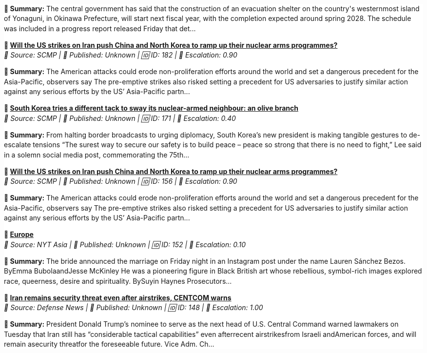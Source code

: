 **📝 Summary:** The central government has said that the construction of an evacuation shelter on the country's westernmost island of Yonaguni, in Okinawa Prefecture, will start next fiscal year, with the completion expected around spring 2028. The schedule was included in a progress report released Friday that det...


**🔗 [Will the US strikes on Iran push China and North Korea to ramp up their nuclear arms programmes?](https://www.scmp.com/news/china/military/article/3316141/will-us-strikes-iran-push-china-and-north-korea-ramp-their-nuclear-arms-programmes?module=top_story&pgtype=section#comments)**  
*📰 Source: SCMP | 📅 Published: Unknown | 🆔 ID: 182 | 🚨 Escalation: 0.90*

**📝 Summary:** The American attacks could erode non-proliferation efforts around the world and set a dangerous precedent for the Asia-Pacific, observers say The pre-emptive strikes also risked setting a precedent for US adversaries to justify similar action against any serious efforts by the US’ Asia-Pacific partn...


**🔗 [South Korea tries a different tack to sway its nuclear-armed neighbour: an olive branch](https://www.scmp.com/week-asia/politics/article/3316137/south-korea-tries-different-tack-sway-its-nuclear-armed-neighbour-olive-branch?module=twia_highlight&pgtype=section)**  
*📰 Source: SCMP | 📅 Published: Unknown | 🆔 ID: 171 | 🚨 Escalation: 0.40*

**📝 Summary:** From halting border broadcasts to urging diplomacy, South Korea’s new president is making tangible gestures to de-escalate tensions “The surest way to secure our safety is to build peace – peace so strong that there is no need to fight,” Lee said in a solemn social media post, commemorating the 75th...


**🔗 [Will the US strikes on Iran push China and North Korea to ramp up their nuclear arms programmes?](https://www.scmp.com/news/china/military/article/3316141/will-us-strikes-iran-push-china-and-north-korea-ramp-their-nuclear-arms-programmes?module=top_story&pgtype=section)**  
*📰 Source: SCMP | 📅 Published: Unknown | 🆔 ID: 156 | 🚨 Escalation: 0.90*

**📝 Summary:** The American attacks could erode non-proliferation efforts around the world and set a dangerous precedent for the Asia-Pacific, observers say The pre-emptive strikes also risked setting a precedent for US adversaries to justify similar action against any serious efforts by the US’ Asia-Pacific partn...


**🔗 [Europe](https://www.nytimes.com/section/world/europe)**  
*📰 Source: NYT Asia | 📅 Published: Unknown | 🆔 ID: 152 | 🚨 Escalation: 0.10*

**📝 Summary:** The bride announced the marriage on Friday night in an Instagram post under the name Lauren Sánchez Bezos. ByEmma BubolaandJesse McKinley He was a pioneering figure in Black British art whose rebellious, symbol-rich images explored race, queerness, desire and spirituality. BySuyin Haynes Prosecutors...


**🔗 [Iran remains security threat even after airstrikes, CENTCOM warns](https://www.defensenews.com/news/pentagon-congress/2025/06/24/iran-remains-security-threat-even-after-airstrikes-centcom-warns/)**  
*📰 Source: Defense News | 📅 Published: Unknown | 🆔 ID: 148 | 🚨 Escalation: 1.00*

**📝 Summary:** President Donald Trump’s nominee to serve as the next head of U.S. Central Command warned lawmakers on Tuesday that Iran still has “considerable tactical capabilities” even afterrecent airstrikesfrom Israeli andAmerican forces, and will remain asecurity threatfor the foreseeable future. Vice Adm. Ch...
